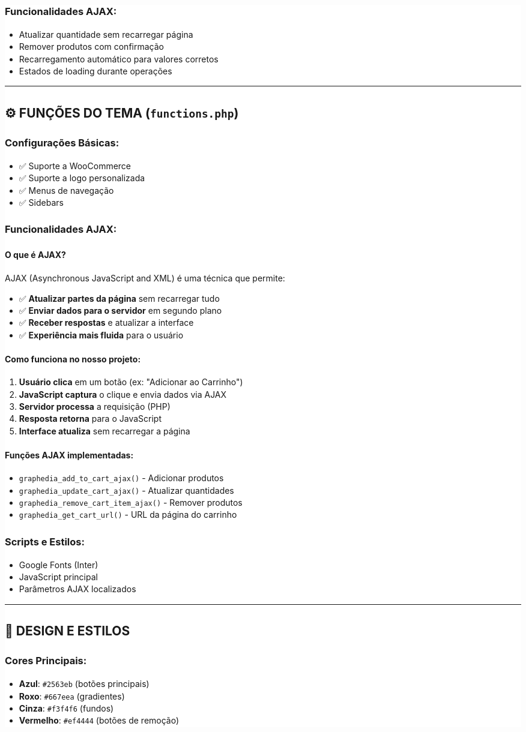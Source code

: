 ### **Funcionalidades AJAX:**
- Atualizar quantidade sem recarregar página
- Remover produtos com confirmação
- Recarregamento automático para valores corretos
- Estados de loading durante operações

---

## ⚙️ **FUNÇÕES DO TEMA** (`functions.php`)

### **Configurações Básicas:**
- ✅ Suporte a WooCommerce
- ✅ Suporte a logo personalizada
- ✅ Menus de navegação
- ✅ Sidebars

### **Funcionalidades AJAX:**

#### **O que é AJAX?**
AJAX (Asynchronous JavaScript and XML) é uma técnica que permite:
- ✅ **Atualizar partes da página** sem recarregar tudo
- ✅ **Enviar dados para o servidor** em segundo plano
- ✅ **Receber respostas** e atualizar a interface
- ✅ **Experiência mais fluida** para o usuário

#### **Como funciona no nosso projeto:**
1. **Usuário clica** em um botão (ex: "Adicionar ao Carrinho")
2. **JavaScript captura** o clique e envia dados via AJAX
3. **Servidor processa** a requisição (PHP)
4. **Resposta retorna** para o JavaScript
5. **Interface atualiza** sem recarregar a página

#### **Funções AJAX implementadas:**
- `graphedia_add_to_cart_ajax()` - Adicionar produtos
- `graphedia_update_cart_ajax()` - Atualizar quantidades
- `graphedia_remove_cart_item_ajax()` - Remover produtos
- `graphedia_get_cart_url()` - URL da página do carrinho

### **Scripts e Estilos:**
- Google Fonts (Inter)
- JavaScript principal
- Parâmetros AJAX localizados

---

## 🎨 **DESIGN E ESTILOS**

### **Cores Principais:**
- **Azul**: `#2563eb` (botões principais)
- **Roxo**: `#667eea` (gradientes)
- **Cinza**: `#f3f4f6` (fundos)
- **Vermelho**: `#ef4444` (botões de remoção)
